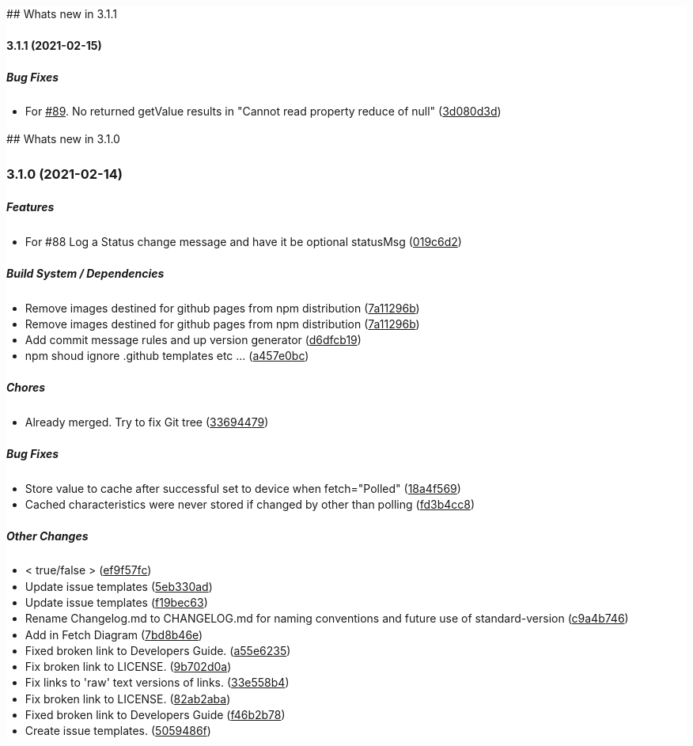 
<a name="Whats-new-in-3-1-1">## Whats new in 3.1.1</a>
#### 3.1.1 (2021-02-15)

##### Bug Fixes

*  For [#89](https://github.com/ztalbot2000/homebridge-cmd4/pull/89).  No returned getValue results in "Cannot read property reduce of null" ([3d080d3d](https://github.com/ztalbot2000/homebridge-cmd4/commit/3d080d3dc85754ff9eac030507b5322f5faad5e9))


<a name="Whats-new-in-3-1-0">## Whats new in 3.1.0</a>
### 3.1.0 (2021-02-14)

##### Features
* For #88 Log a Status change message and have it be optional statusMsg ([019c6d2](https://github.com/ztalbot2000/homebridge-cmd4/commit/ef9f57fc646eeab5a15e404f445545a2a2528391))

##### Build System / Dependencies

*  Remove images destined for github pages from npm distribution ([7a11296b](https://github.com/ztalbot2000/homebridge-cmd4/commit/7a11296b783e3d51237f9109b62696f684f0d902))
*  Remove images destined for github pages from npm distribution ([7a11296b](https://github.com/ztalbot2000/homebridge-cmd4/commit/7a11296b783e3d51237f9109b62696f684f0d902))
*  Add commit message rules and up version generator ([d6dfcb19](https://github.com/ztalbot2000/homebridge-cmd4/commit/d6dfcb19bd98e782ac103dcecd5b0e0dcce37a07))
*  npm shoud ignore .github templates etc ... ([a457e0bc](https://github.com/ztalbot2000/homebridge-cmd4/commit/a457e0bc92b59e983ba33e8d11fb07207084d480))

##### Chores

*  Already merged. Try to fix Git tree ([33694479](https://github.com/ztalbot2000/homebridge-cmd4/commit/3369447934e2f328f2a69d37cf61ceedc97f6f63))

##### Bug Fixes

*  Store value to cache after successful set to device when fetch="Polled" ([18a4f569](https://github.com/ztalbot2000/homebridge-cmd4/commit/18a4f5691fe67abc3c64d152822134b77b09aaa4))
*  Cached characteristics were never stored if changed by other than polling ([fd3b4cc8](https://github.com/ztalbot2000/homebridge-cmd4/commit/fd3b4cc894598bf424371de03656054d713f3663))

##### Other Changes

* < true/false > ([ef9f57fc](https://github.com/ztalbot2000/homebridge-cmd4/commit/ef9f57fc646eeab5a15e404f445545a2a2528391))
*  Update issue templates ([5eb330ad](https://github.com/ztalbot2000/homebridge-cmd4/commit/5eb330ad18a58f8c5f1a456ed261bb6c963c8217))
*  Update issue templates ([f19bec63](https://github.com/ztalbot2000/homebridge-cmd4/commit/f19bec6322f77026c0da707a5b283fbe956beb6f))
*  Rename Changelog.md to CHANGELOG.md for naming conventions and future use of standard-version ([c9a4b746](https://github.com/ztalbot2000/homebridge-cmd4/commit/c9a4b746aea2c9b003b4219ab4d042cc7b3eadbe))
*  Add in Fetch Diagram ([7bd8b46e](https://github.com/ztalbot2000/homebridge-cmd4/commit/7bd8b46eecb62c232137dfba6c1356d7c619bf01))
*  Fixed broken link to Developers Guide. ([a55e6235](https://github.com/ztalbot2000/homebridge-cmd4/commit/a55e6235c036992c2dd6fb6879f82635fe5a3d03))
*  Fix broken link to LICENSE. ([9b702d0a](https://github.com/ztalbot2000/homebridge-cmd4/commit/9b702d0a704d19c4aae764003e527d47013663df))
*  Fix links to 'raw' text versions of links. ([33e558b4](https://github.com/ztalbot2000/homebridge-cmd4/commit/33e558b41726dc5fb518933dd993387e0fe17e59))
*  Fix broken link to LICENSE. ([82ab2aba](https://github.com/ztalbot2000/homebridge-cmd4/commit/82ab2aba3fb16cc6992fbc2c0fc1a0a0dec3cae6))
*  Fixed broken link to Developers Guide ([f46b2b78](https://github.com/ztalbot2000/homebridge-cmd4/commit/f46b2b7873bbd89c7780c58b2916fc28b41e4873))
*  Create issue templates. ([5059486f](https://github.com/ztalbot2000/homebridge-cmd4/commit/5059486fc65ef39e8aa7aed02c093f6fd95e0537))
